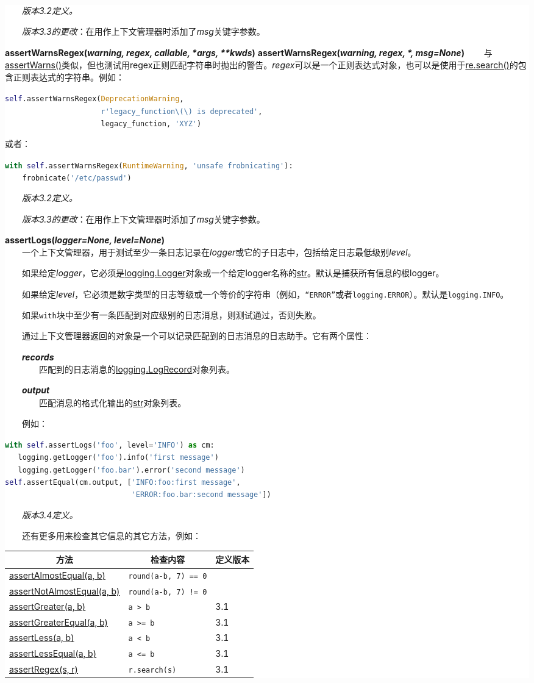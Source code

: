 &emsp;&emsp;*版本3.2定义。* 

&emsp;&emsp;*版本3.3的更改*：在用作上下文管理器时添加了*msg*关键字参数。 

**assertWarnsRegex(*warning, regex, callable, \*args, \*\*kwds*)** 
**assertWarnsRegex(*warning, regex, \*, msg=None*)**
&emsp;&emsp;与[assertWarns()](https://docs.python.org/3/library/unittest.html#unittest.TestCase.assertWarns)类似，但也测试用regex正则匹配字符串时抛出的警告。*regex*可以是一个正则表达式对象，也可以是使用于[re.search()](https://docs.python.org/3/library/re.html#re.search)的包含正则表达式的字符串。例如：  
```python
self.assertWarnsRegex(DeprecationWarning,
                      r'legacy_function\(\) is deprecated',
                      legacy_function, 'XYZ')
```
或者：
```python
with self.assertWarnsRegex(RuntimeWarning, 'unsafe frobnicating'):
    frobnicate('/etc/passwd')
```
&emsp;&emsp;*版本3.2定义。*  

&emsp;&emsp;*版本3.3的更改*：在用作上下文管理器时添加了*msg*关键字参数。   

**assertLogs(*logger=None, level=None*)**  
&emsp;&emsp;一个上下文管理器，用于测试至少一条日志记录在*logger*或它的子日志中，包括给定日志最低级别*level*。

&emsp;&emsp;如果给定*logger*，它必须是[logging.Logger]()对象或一个给定logger名称的[str](https://docs.python.org/3/library/stdtypes.html#str)。默认是捕获所有信息的根logger。  

&emsp;&emsp;如果给定*level*，它必须是数字类型的日志等级或一个等价的字符串（例如，`“ERROR”`或者`logging.ERROR`）。默认是`logging.INFO`。  

&emsp;&emsp;如果`with`块中至少有一条匹配到对应级别的日志消息，则测试通过，否则失败。  

&emsp;&emsp;通过上下文管理器返回的对象是一个可以记录匹配到的日志消息的日志助手。它有两个属性： 

&emsp;&emsp;***records***  
&emsp;&emsp;&emsp;&emsp;匹配到的日志消息的[logging.LogRecord](https://docs.python.org/3/library/logging.html#logging.LogRecord)对象列表。  

&emsp;&emsp;***output***  
&emsp;&emsp;&emsp;&emsp;匹配消息的格式化输出的[str](https://docs.python.org/3/library/stdtypes.html#str)对象列表。

&emsp;&emsp;例如：
```python
with self.assertLogs('foo', level='INFO') as cm:
   logging.getLogger('foo').info('first message')
   logging.getLogger('foo.bar').error('second message')
self.assertEqual(cm.output, ['INFO:foo:first message',
                             'ERROR:foo.bar:second message'])
```
&emsp;&emsp;*版本3.4定义。*

&emsp;&emsp;还有更多用来检查其它信息的其它方法，例如： 

方法|检查内容|定义版本
----|----|----
[assertAlmostEqual(a, b)](https://docs.python.org/3/library/unittest.html#unittest.TestCase.assertAlmostEqual)|`round(a-b, 7) == 0`|
[assertNotAlmostEqual(a, b)](https://docs.python.org/3/library/unittest.html#unittest.TestCase.assertNotAlmostEqual)|`round(a-b, 7) != 0`|   
[assertGreater(a, b)](https://docs.python.org/3/library/unittest.html#unittest.TestCase.assertGreater)|`a > b`|3.1
[assertGreaterEqual(a, b)](https://docs.python.org/3/library/unittest.html#unittest.TestCase.assertGreaterEqual)|`a >= b`|3.1
[assertLess(a, b)](https://docs.python.org/3/library/unittest.html#unittest.TestCase.assertLess)|`a < b`|3.1
[assertLessEqual(a, b)](https://docs.python.org/3/library/unittest.html#unittest.TestCase.assertLessEqual)|`a <= b`|3.1
[assertRegex(s, r)](https://docs.python.org/3/library/unittest.html#unittest.TestCase.assertRegex)|`r.search(s)`|3.1